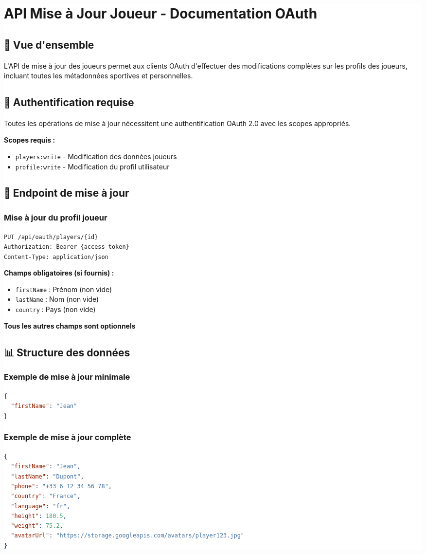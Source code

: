 # API Mise à Jour Joueur - Documentation OAuth

## 🎯 Vue d'ensemble

L'API de mise à jour des joueurs permet aux clients OAuth d'effectuer des modifications complètes sur les profils des joueurs, incluant toutes les métadonnées sportives et personnelles.

## 🔐 Authentification requise

Toutes les opérations de mise à jour nécessitent une authentification OAuth 2.0 avec les scopes appropriés.

**Scopes requis :**
- `players:write` - Modification des données joueurs
- `profile:write` - Modification du profil utilisateur

## 📝 Endpoint de mise à jour

### Mise à jour du profil joueur
```
PUT /api/oauth/players/{id}
Authorization: Bearer {access_token}
Content-Type: application/json
```

**Champs obligatoires (si fournis) :**
- `firstName` : Prénom (non vide)
- `lastName` : Nom (non vide) 
- `country` : Pays (non vide)

**Tous les autres champs sont optionnels**

## 📊 Structure des données

### Exemple de mise à jour minimale

```json
{
  "firstName": "Jean"
}
```

### Exemple de mise à jour complète

```json
{
  "firstName": "Jean",
  "lastName": "Dupont",
  "phone": "+33 6 12 34 56 78",
  "country": "France",
  "language": "fr",
  "height": 180.5,
  "weight": 75.2,
  "avatarUrl": "https://storage.googleapis.com/avatars/player123.jpg"
}
```
